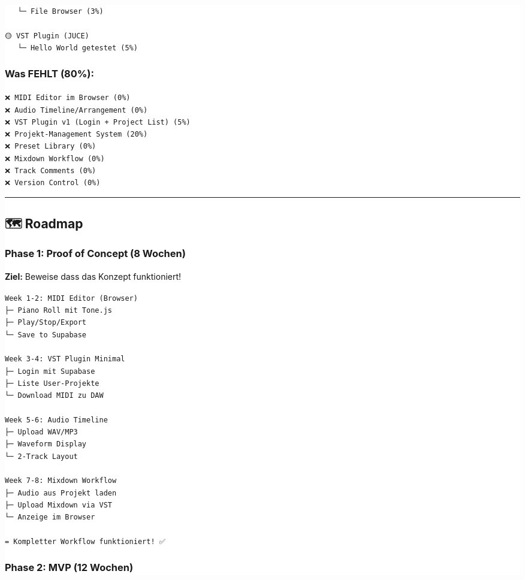 ```
   └─ File Browser (3%)

🟡 VST Plugin (JUCE)
   └─ Hello World getestet (5%)
```

### Was FEHLT (80%):

```
❌ MIDI Editor im Browser (0%)
❌ Audio Timeline/Arrangement (0%)
❌ VST Plugin v1 (Login + Project List) (5%)
❌ Projekt-Management System (20%)
❌ Preset Library (0%)
❌ Mixdown Workflow (0%)
❌ Track Comments (0%)
❌ Version Control (0%)
```

---

## 🗺️ Roadmap

### Phase 1: Proof of Concept (8 Wochen)

**Ziel:** Beweise dass das Konzept funktioniert!

```
Week 1-2: MIDI Editor (Browser)
├─ Piano Roll mit Tone.js
├─ Play/Stop/Export
└─ Save to Supabase

Week 3-4: VST Plugin Minimal
├─ Login mit Supabase
├─ Liste User-Projekte
└─ Download MIDI zu DAW

Week 5-6: Audio Timeline
├─ Upload WAV/MP3
├─ Waveform Display
└─ 2-Track Layout

Week 7-8: Mixdown Workflow
├─ Audio aus Projekt laden
├─ Upload Mixdown via VST
└─ Anzeige im Browser

= Kompletter Workflow funktioniert! ✅
```

### Phase 2: MVP (12 Wochen)
